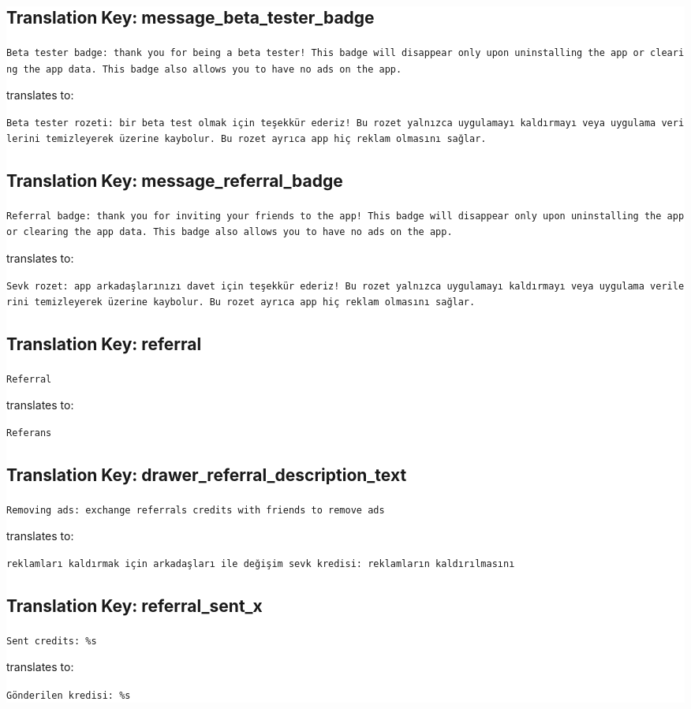 
## Translation Key: message_beta_tester_badge
```
Beta tester badge: thank you for being a beta tester! This badge will disappear only upon uninstalling the app or clearing the app data. This badge also allows you to have no ads on the app.
```
translates to:
```
Beta tester rozeti: bir beta test olmak için teşekkür ederiz! Bu rozet yalnızca uygulamayı kaldırmayı veya uygulama verilerini temizleyerek üzerine kaybolur. Bu rozet ayrıca app hiç reklam olmasını sağlar.
```


## Translation Key: message_referral_badge
```
Referral badge: thank you for inviting your friends to the app! This badge will disappear only upon uninstalling the app or clearing the app data. This badge also allows you to have no ads on the app.
```
translates to:
```
Sevk rozet: app arkadaşlarınızı davet için teşekkür ederiz! Bu rozet yalnızca uygulamayı kaldırmayı veya uygulama verilerini temizleyerek üzerine kaybolur. Bu rozet ayrıca app hiç reklam olmasını sağlar.
```


## Translation Key: referral
```
Referral
```
translates to:
```
Referans
```


## Translation Key: drawer_referral_description_text
```
Removing ads: exchange referrals credits with friends to remove ads
```
translates to:
```
reklamları kaldırmak için arkadaşları ile değişim sevk kredisi: reklamların kaldırılmasını
```


## Translation Key: referral_sent_x
```
Sent credits: %s
```
translates to:
```
Gönderilen kredisi: %s
```
